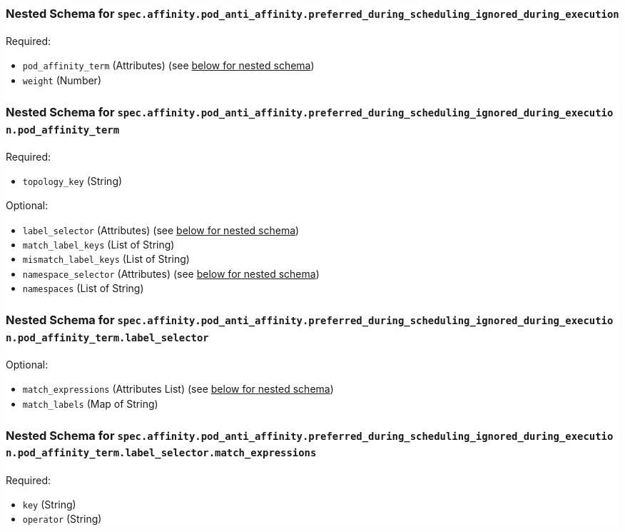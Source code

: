 <a id="nestedatt--spec--affinity--pod_anti_affinity--preferred_during_scheduling_ignored_during_execution"></a>
### Nested Schema for `spec.affinity.pod_anti_affinity.preferred_during_scheduling_ignored_during_execution`

Required:

- `pod_affinity_term` (Attributes) (see [below for nested schema](#nestedatt--spec--affinity--pod_anti_affinity--preferred_during_scheduling_ignored_during_execution--pod_affinity_term))
- `weight` (Number)

<a id="nestedatt--spec--affinity--pod_anti_affinity--preferred_during_scheduling_ignored_during_execution--pod_affinity_term"></a>
### Nested Schema for `spec.affinity.pod_anti_affinity.preferred_during_scheduling_ignored_during_execution.pod_affinity_term`

Required:

- `topology_key` (String)

Optional:

- `label_selector` (Attributes) (see [below for nested schema](#nestedatt--spec--affinity--pod_anti_affinity--preferred_during_scheduling_ignored_during_execution--pod_affinity_term--label_selector))
- `match_label_keys` (List of String)
- `mismatch_label_keys` (List of String)
- `namespace_selector` (Attributes) (see [below for nested schema](#nestedatt--spec--affinity--pod_anti_affinity--preferred_during_scheduling_ignored_during_execution--pod_affinity_term--namespace_selector))
- `namespaces` (List of String)

<a id="nestedatt--spec--affinity--pod_anti_affinity--preferred_during_scheduling_ignored_during_execution--pod_affinity_term--label_selector"></a>
### Nested Schema for `spec.affinity.pod_anti_affinity.preferred_during_scheduling_ignored_during_execution.pod_affinity_term.label_selector`

Optional:

- `match_expressions` (Attributes List) (see [below for nested schema](#nestedatt--spec--affinity--pod_anti_affinity--preferred_during_scheduling_ignored_during_execution--pod_affinity_term--label_selector--match_expressions))
- `match_labels` (Map of String)

<a id="nestedatt--spec--affinity--pod_anti_affinity--preferred_during_scheduling_ignored_during_execution--pod_affinity_term--label_selector--match_expressions"></a>
### Nested Schema for `spec.affinity.pod_anti_affinity.preferred_during_scheduling_ignored_during_execution.pod_affinity_term.label_selector.match_expressions`

Required:

- `key` (String)
- `operator` (String)
